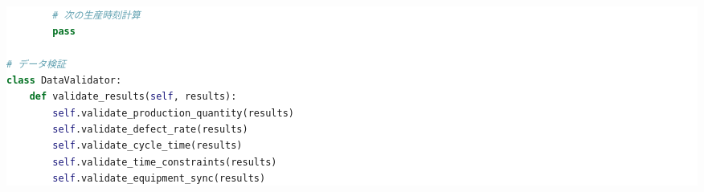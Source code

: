 ```python
        # 次の生産時刻計算
        pass

# データ検証
class DataValidator:
    def validate_results(self, results):
        self.validate_production_quantity(results)
        self.validate_defect_rate(results)
        self.validate_cycle_time(results)
        self.validate_time_constraints(results)
        self.validate_equipment_sync(results)
``` 